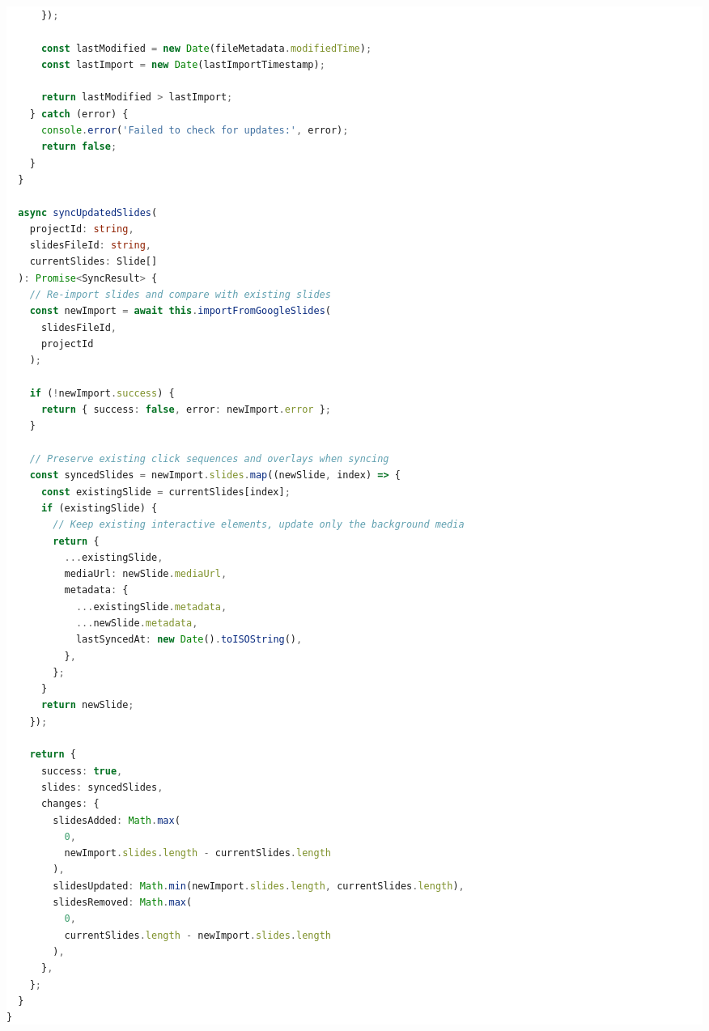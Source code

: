 ```typescript
      });

      const lastModified = new Date(fileMetadata.modifiedTime);
      const lastImport = new Date(lastImportTimestamp);

      return lastModified > lastImport;
    } catch (error) {
      console.error('Failed to check for updates:', error);
      return false;
    }
  }

  async syncUpdatedSlides(
    projectId: string,
    slidesFileId: string,
    currentSlides: Slide[]
  ): Promise<SyncResult> {
    // Re-import slides and compare with existing slides
    const newImport = await this.importFromGoogleSlides(
      slidesFileId,
      projectId
    );

    if (!newImport.success) {
      return { success: false, error: newImport.error };
    }

    // Preserve existing click sequences and overlays when syncing
    const syncedSlides = newImport.slides.map((newSlide, index) => {
      const existingSlide = currentSlides[index];
      if (existingSlide) {
        // Keep existing interactive elements, update only the background media
        return {
          ...existingSlide,
          mediaUrl: newSlide.mediaUrl,
          metadata: {
            ...existingSlide.metadata,
            ...newSlide.metadata,
            lastSyncedAt: new Date().toISOString(),
          },
        };
      }
      return newSlide;
    });

    return {
      success: true,
      slides: syncedSlides,
      changes: {
        slidesAdded: Math.max(
          0,
          newImport.slides.length - currentSlides.length
        ),
        slidesUpdated: Math.min(newImport.slides.length, currentSlides.length),
        slidesRemoved: Math.max(
          0,
          currentSlides.length - newImport.slides.length
        ),
      },
    };
  }
}
```